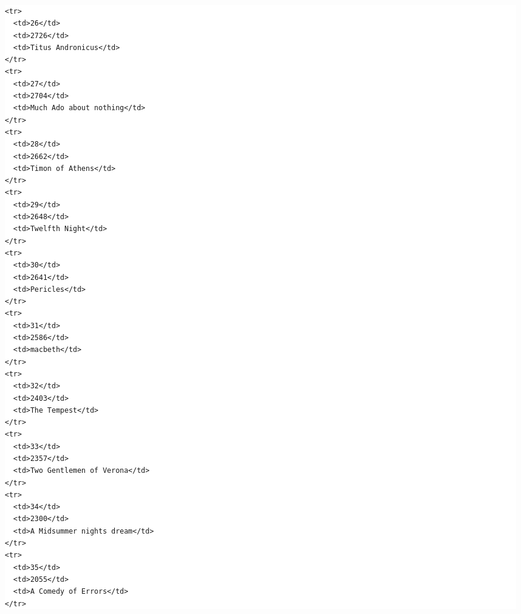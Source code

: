     <tr>
      <td>26</td>
      <td>2726</td>
      <td>Titus Andronicus</td>
    </tr>
    <tr>
      <td>27</td>
      <td>2704</td>
      <td>Much Ado about nothing</td>
    </tr>
    <tr>
      <td>28</td>
      <td>2662</td>
      <td>Timon of Athens</td>
    </tr>
    <tr>
      <td>29</td>
      <td>2648</td>
      <td>Twelfth Night</td>
    </tr>
    <tr>
      <td>30</td>
      <td>2641</td>
      <td>Pericles</td>
    </tr>
    <tr>
      <td>31</td>
      <td>2586</td>
      <td>macbeth</td>
    </tr>
    <tr>
      <td>32</td>
      <td>2403</td>
      <td>The Tempest</td>
    </tr>
    <tr>
      <td>33</td>
      <td>2357</td>
      <td>Two Gentlemen of Verona</td>
    </tr>
    <tr>
      <td>34</td>
      <td>2300</td>
      <td>A Midsummer nights dream</td>
    </tr>
    <tr>
      <td>35</td>
      <td>2055</td>
      <td>A Comedy of Errors</td>
    </tr>
  </tbody>
</table>
</div>
